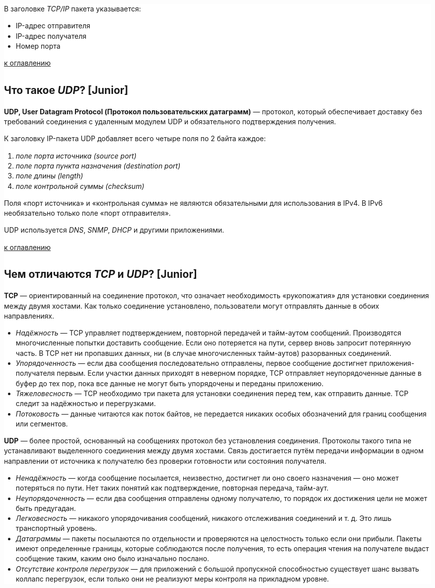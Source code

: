 В заголовке _TCP/IP_ пакета указывается:

+ IP-адрес отправителя
+ IP-адрес получателя
+ Номер порта

[к оглавлению](#Основы-web)

## Что такое _UDP_? [Junior]

__UDP, User Datagram Protocol (Протокол пользовательских датаграмм)__ — протокол, который обеспечивает доставку без требований соединения с удаленным модулем UDP и обязательного подтверждения получения. 

К заголовку IP-пакета UDP добавляет всего четыре поля по 2 байта каждое:

1. _поле порта источника (source port)_
2. _поле порта пункта назначения (destination port)_
3. _поле длины (length)_
4. _поле контрольной суммы (checksum)_

Поля «порт источника» и «контрольная сумма» не являются обязательными для использования в IPv4. В IPv6 необязательно только поле «порт отправителя».

UDP используется _DNS_, _SNMP_, _DHCP_ и другими приложениями.

[к оглавлению](#Основы-web)

## Чем отличаются _TCP_ и _UDP_? [Junior]

__TCP__ — ориентированный на соединение протокол, что означает необходимость «рукопожатия» для установки соединения между двумя хостами. Как только соединение установлено, пользователи могут отправлять данные в обоих направлениях.

+ _Надёжность_ — TCP управляет подтверждением, повторной передачей и тайм-аутом сообщений. Производятся многочисленные попытки доставить сообщение. Если оно потеряется на пути, сервер вновь запросит потерянную часть. В TCP нет ни пропавших данных, ни (в случае многочисленных тайм-аутов) разорванных соединений.
+ _Упорядоченность_ — если два сообщения последовательно отправлены, первое сообщение достигнет приложения-получателя первым. Если участки данных приходят в неверном порядке, TCP отправляет неупорядоченные данные в буфер до тех пор, пока все данные не могут быть упорядочены и переданы приложению.
+ _Тяжеловесность_ — TCP необходимо три пакета для установки соединения перед тем, как отправить данные. TCP следит за надёжностью и перегрузками.
+ _Потоковость_ — данные читаются как поток байтов, не передается никаких особых обозначений для границ сообщения или сегментов.

__UDP__ — более простой, основанный на сообщениях протокол без установления соединения. Протоколы такого типа не устанавливают выделенного соединения между двумя хостами. Связь достигается путём передачи информации в одном направлении от источника к получателю без проверки готовности или состояния получателя.

+ _Ненадёжность_ — когда сообщение посылается, неизвестно, достигнет ли оно своего назначения — оно может потеряться по пути. Нет таких понятий как подтверждение, повторная передача, тайм-аут.
+ _Неупорядоченность_ — если два сообщения отправлены одному получателю, то порядок их достижения цели не может быть предугадан.
+ _Легковесность_ — никакого упорядочивания сообщений, никакого отслеживания соединений и т. д. Это лишь транспортный уровень.
+ _Датаграммы_ — пакеты посылаются по отдельности и проверяются на целостность только если они прибыли. Пакеты имеют определенные границы, которые соблюдаются после получения, то есть операция чтения на получателе выдаст сообщение таким, каким оно было изначально послано.
+ _Отсутствие контроля перегрузок_ — для приложений с большой пропускной способностью существует шанс вызвать коллапс перегрузок, если только они не реализуют меры контроля на прикладном уровне.
